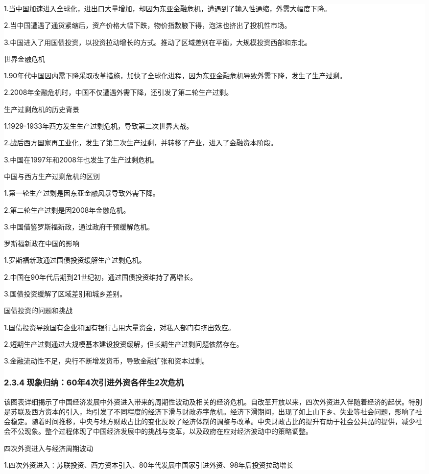 1.当中国加速进入全球化，进出口大量增加，却因为东亚金融危机，遭遇到了输入性通缩，外需大幅度下降。

2.当中国遭遇了通货紧缩后，资产价格大幅下跌，物价指数腋下得，泡沫也挤出了投机性市场。

3.中国进入了用国债投资，以投资拉动增长的方式。推动了区域差别在平衡，大规模投资西部和东北。



世界金融危机

1.90年代中国因内需下降采取改革措施，加快了全球化进程，因为东亚金融危机导致外需下降，发生了生产过剩。 

2.2008年金融危机时，中国不仅遭遇外需下降，还引发了第二轮生产过剩。



生产过剩危机的历史背景

1.1929-1933年西方发生生产过剩危机，导致第二次世界大战。

 2.战后西方国家再工业化，发生了第二次生产过剩，并转移了产业，进入了金融资本阶段。 

3.中国在1997年和2008年也发生了生产过剩危机。



中国与西方生产过剩危机的区别

1.第一轮生产过剩是因东亚金融风暴导致外需下降。 

2.第二轮生产过剩是因2008年金融危机。 

3.中国借鉴罗斯福新政，通过政府干预缓解危机。



罗斯福新政在中国的影响

1.罗斯福新政通过国债投资缓解生产过剩危机。

2.中国在90年代后期到21世纪初，通过国债投资维持了高增长。 

3.国债投资缓解了区域差别和城乡差别。



国债投资的问题和挑战

1.国债投资导致国有企业和国有银行占用大量资金，对私人部门有挤出效应。

2.短期生产过剩通过大规模基本建设投资缓解，但长期生产过剩问题依然存在。 

3.金融流动性不足，央行不断增发货币，导致金融扩张和资本过剩。



### 2.3.4 现象归纳：60年4次引进外资各伴生2次危机

该图表详细揭示了中国经济发展中外资进入带来的周期性波动及相关的经济危机。自改革开放以来，四次外资进入伴随着经济的起伏。特别是苏联及西方资本的引入，均引发了不同程度的经济下滑与财政赤字危机。经济下滑期间，出现了如上山下乡、失业等社会问题，影响了社会稳定。随着时间推移，中央与地方财政占比的变化反映了经济体制的调整与改革。中央财政占比的提升有助于社会公共品的提供，减少社会不公现象。整个过程体现了中国经济发展中的挑战与变革，以及政府在应对经济波动中的策略调整。



四次外资进入与经济周期波动

1.四次外资进入：苏联投资、西方资本引入、80年代发展中国家引进外资、98年后投资拉动增长 
